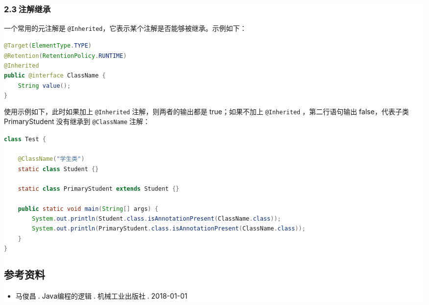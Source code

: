 ### 2.3 注解继承

一个常用的元注解是 `@Inherited`，它表示某个注解是否能够被继承。示例如下：

```java
@Target(ElementType.TYPE)
@Retention(RetentionPolicy.RUNTIME)
@Inherited
public @interface ClassName {
    String value();
}
```

使用示例如下，此时如果加上 `@Inherited` 注解，则两者的输出都是 true；如果不加上 `@Inherited` ，第二行语句输出 false，代表子类 PrimaryStudent 没有继承到 `@ClassName` 注解：

```java
class Test {

    @ClassName("学生类")
    static class Student {}

    static class PrimaryStudent extends Student {}

    public static void main(String[] args) {
        System.out.println(Student.class.isAnnotationPresent(ClassName.class));
        System.out.println(PrimaryStudent.class.isAnnotationPresent(ClassName.class));
    }
}
```



## 参考资料

+ 马俊昌 . Java编程的逻辑 . 机械工业出版社 . 2018-01-01